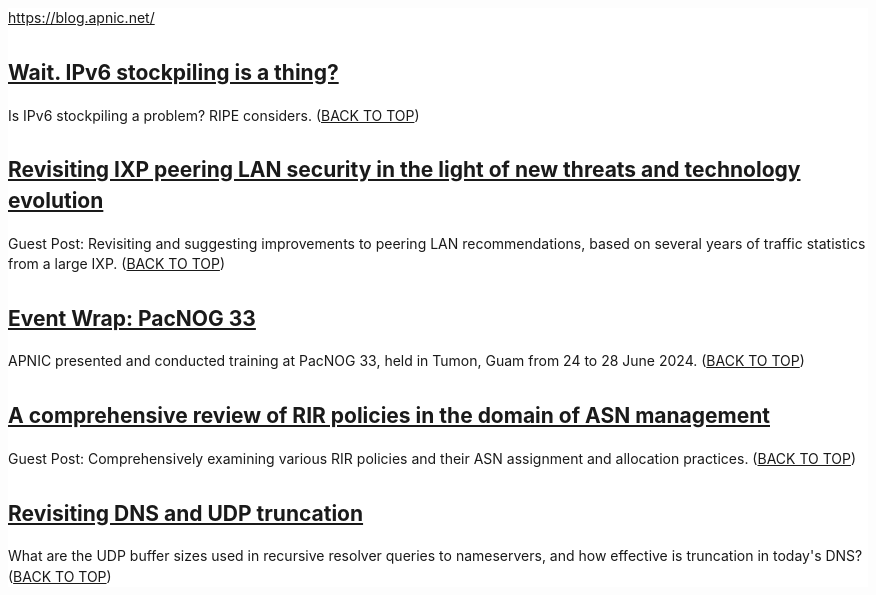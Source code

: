 https://blog.apnic.net/



<a name="f859a4d17245b0afcd56cad5522b03b2" />

## [Wait. IPv6 stockpiling is a thing?](https://blog.apnic.net/2024/07/18/wait-ipv6-stockpiling-is-a-thing/)


Is IPv6 stockpiling a problem? RIPE considers.
 ([BACK TO TOP](#toc_f859a4d17245b0afcd56cad5522b03b2))


<a name="2ef54aff4b9c5167c5473601bccf3c05" />

## [Revisiting IXP peering LAN security in the light of new threats and technology evolution](https://blog.apnic.net/2024/07/17/revisiting-ixp-peering-lan-security-in-the-light-of-new-threats-and-technology-evolution/)


Guest Post: Revisiting and suggesting improvements to peering LAN recommendations, based on several years of traffic statistics from a large IXP.
 ([BACK TO TOP](#toc_2ef54aff4b9c5167c5473601bccf3c05))


<a name="0604a66fd9dce7dc00ac54081945de74" />

## [Event Wrap: PacNOG 33](https://blog.apnic.net/2024/07/17/event-wrap-pacnog-33/)


APNIC presented and conducted training at PacNOG 33, held in Tumon, Guam from 24 to 28 June 2024.
 ([BACK TO TOP](#toc_0604a66fd9dce7dc00ac54081945de74))


<a name="e0c51d440d520c426d3fadcd75a4a99e" />

## [A comprehensive review of RIR policies in the domain of ASN management](https://blog.apnic.net/2024/07/16/a-comprehensive-review-of-rir-policies-in-the-domain-of-asn-management/)


Guest Post: Comprehensively examining various RIR policies and their ASN assignment and allocation practices.
 ([BACK TO TOP](#toc_e0c51d440d520c426d3fadcd75a4a99e))


<a name="8b6c52119a87d6aa0cb85d6a4fac8c7e" />

## [Revisiting DNS and UDP truncation](https://blog.apnic.net/2024/07/15/revisiting-dns-and-udp-truncation/)


What are the UDP buffer sizes used in recursive resolver queries to nameservers, and how effective is truncation in today&#39;s DNS?
 ([BACK TO TOP](#toc_8b6c52119a87d6aa0cb85d6a4fac8c7e))
